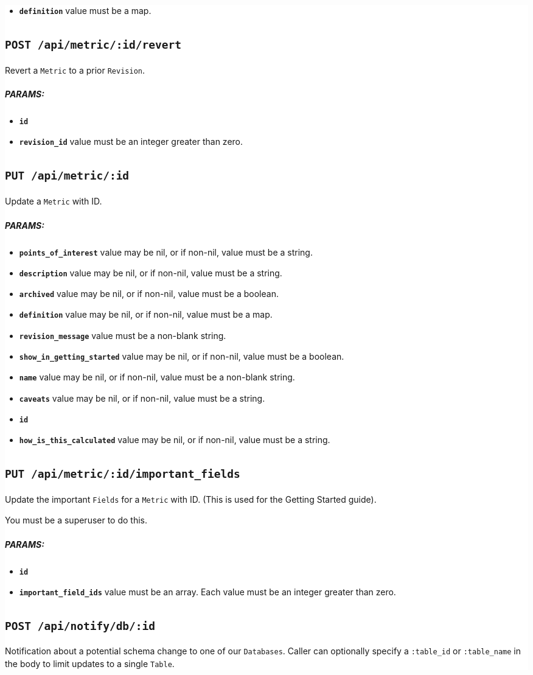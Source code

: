 *  **`definition`** value must be a map.


## `POST /api/metric/:id/revert`

Revert a `Metric` to a prior `Revision`.

##### PARAMS:

*  **`id`** 

*  **`revision_id`** value must be an integer greater than zero.


## `PUT /api/metric/:id`

Update a `Metric` with ID.

##### PARAMS:

*  **`points_of_interest`** value may be nil, or if non-nil, value must be a string.

*  **`description`** value may be nil, or if non-nil, value must be a string.

*  **`archived`** value may be nil, or if non-nil, value must be a boolean.

*  **`definition`** value may be nil, or if non-nil, value must be a map.

*  **`revision_message`** value must be a non-blank string.

*  **`show_in_getting_started`** value may be nil, or if non-nil, value must be a boolean.

*  **`name`** value may be nil, or if non-nil, value must be a non-blank string.

*  **`caveats`** value may be nil, or if non-nil, value must be a string.

*  **`id`** 

*  **`how_is_this_calculated`** value may be nil, or if non-nil, value must be a string.


## `PUT /api/metric/:id/important_fields`

Update the important `Fields` for a `Metric` with ID.
   (This is used for the Getting Started guide).

You must be a superuser to do this.

##### PARAMS:

*  **`id`** 

*  **`important_field_ids`** value must be an array. Each value must be an integer greater than zero.


## `POST /api/notify/db/:id`

Notification about a potential schema change to one of our `Databases`.
  Caller can optionally specify a `:table_id` or `:table_name` in the body to limit updates to a single `Table`.
